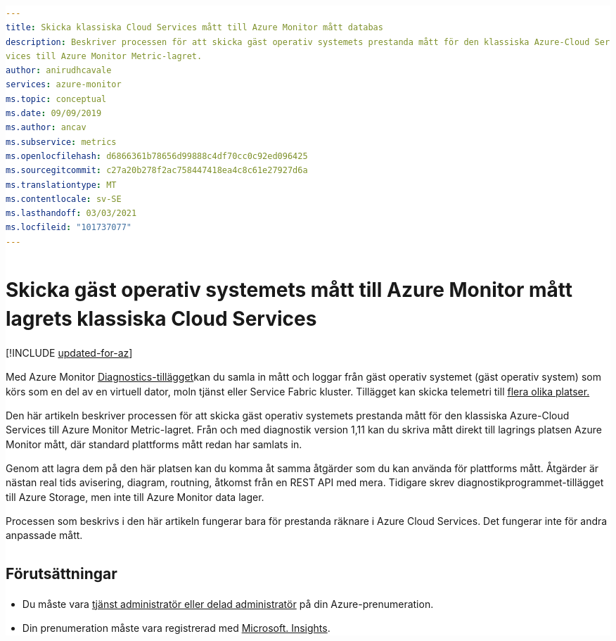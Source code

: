 ```yaml
---
title: Skicka klassiska Cloud Services mått till Azure Monitor mått databas
description: Beskriver processen för att skicka gäst operativ systemets prestanda mått för den klassiska Azure-Cloud Services till Azure Monitor Metric-lagret.
author: anirudhcavale
services: azure-monitor
ms.topic: conceptual
ms.date: 09/09/2019
ms.author: ancav
ms.subservice: metrics
ms.openlocfilehash: d6866361b78656d99888c4df70cc0c92ed096425
ms.sourcegitcommit: c27a20b278f2ac758447418ea4c8c61e27927d6a
ms.translationtype: MT
ms.contentlocale: sv-SE
ms.lasthandoff: 03/03/2021
ms.locfileid: "101737077"
---
```

# <a name="send-guest-os-metrics-to-the-azure-monitor-metric-store-classic-cloud-services"></a>Skicka gäst operativ systemets mått till Azure Monitor mått lagrets klassiska Cloud Services 

[!INCLUDE [updated-for-az](../../../includes/updated-for-az.md)]

Med Azure Monitor [Diagnostics-tillägget](../agents/diagnostics-extension-overview.md)kan du samla in mått och loggar från gäst operativ systemet (gäst operativ system) som körs som en del av en virtuell dator, moln tjänst eller Service Fabric kluster. Tillägget kan skicka telemetri till [flera olika platser.](../data-platform.md?toc=%2fazure%2fazure-monitor%2ftoc.json)

Den här artikeln beskriver processen för att skicka gäst operativ systemets prestanda mått för den klassiska Azure-Cloud Services till Azure Monitor Metric-lagret. Från och med diagnostik version 1,11 kan du skriva mått direkt till lagrings platsen Azure Monitor mått, där standard plattforms mått redan har samlats in. 

Genom att lagra dem på den här platsen kan du komma åt samma åtgärder som du kan använda för plattforms mått. Åtgärder är nästan real tids avisering, diagram, routning, åtkomst från en REST API med mera.  Tidigare skrev diagnostikprogrammet-tillägget till Azure Storage, men inte till Azure Monitor data lager.  

Processen som beskrivs i den här artikeln fungerar bara för prestanda räknare i Azure Cloud Services. Det fungerar inte för andra anpassade mått. 

## <a name="prerequisites"></a>Förutsättningar

- Du måste vara [tjänst administratör eller delad administratör](../../cost-management-billing/manage/add-change-subscription-administrator.md) på din Azure-prenumeration. 

- Din prenumeration måste vara registrerad med [Microsoft. Insights](../../azure-resource-manager/management/resource-providers-and-types.md). 
